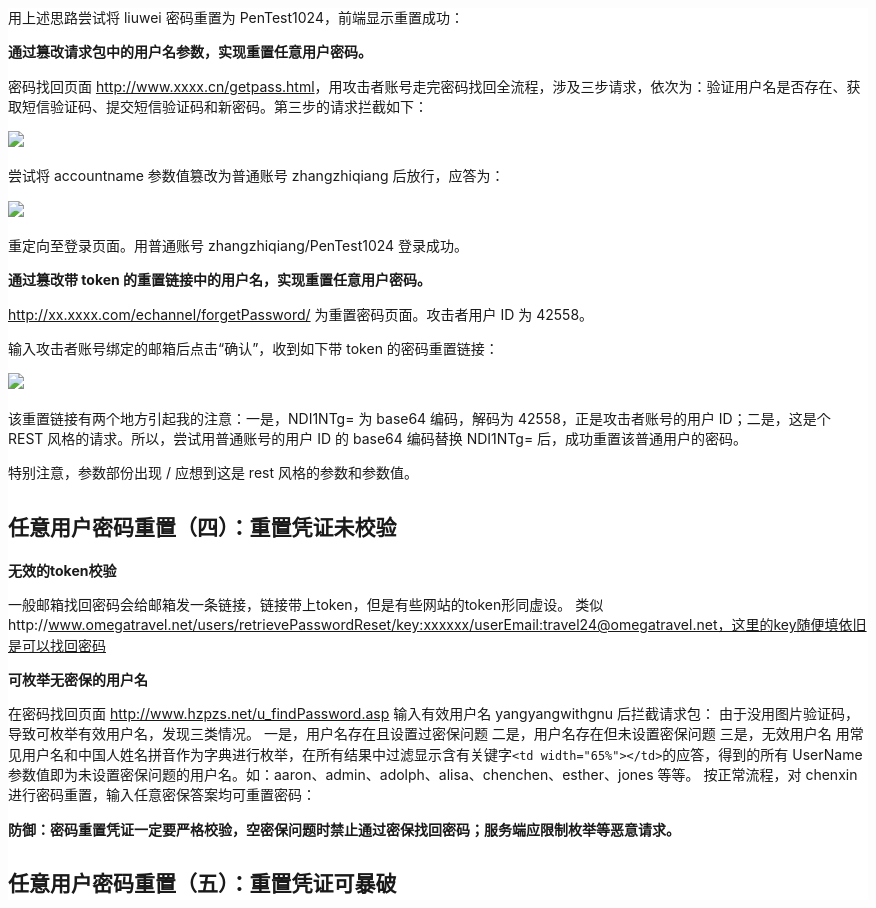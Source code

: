 用上述思路尝试将 liuwei 密码重置为 PenTest1024，前端显示重置成功：



**通过篡改请求包中的用户名参数，实现重置任意用户密码。**

密码找回页面 <http://www.xxxx.cn/getpass.html>，用攻击者账号走完密码找回全流程，涉及三步请求，依次为：验证用户名是否存在、获取短信验证码、提交短信验证码和新密码。第三步的请求拦截如下：

![](https://ws1.sinaimg.cn/large/b6de3d7dly1g0f4lvf7e8j20j607mq7k.jpg)

尝试将 accountname 参数值篡改为普通账号 zhangzhiqiang 后放行，应答为：

![](https://ws1.sinaimg.cn/large/b6de3d7dly1g0f4m275y4j20j604340r.jpg)

重定向至登录页面。用普通账号 zhangzhiqiang/PenTest1024 登录成功。



**通过篡改带 token 的重置链接中的用户名，实现重置任意用户密码。**

<http://xx.xxxx.com/echannel/forgetPassword/> 为重置密码页面。攻击者用户 ID 为 42558。

输入攻击者账号绑定的邮箱后点击“确认”，收到如下带 token 的密码重置链接：

![](https://ws1.sinaimg.cn/large/b6de3d7dly1g0f4t3bbntj20j6062dhx.jpg)

该重置链接有两个地方引起我的注意：一是，NDI1NTg= 为 base64 编码，解码为 42558，正是攻击者账号的用户 ID；二是，这是个 REST 风格的请求。所以，尝试用普通账号的用户 ID 的 base64 编码替换 NDI1NTg= 后，成功重置该普通用户的密码。

特别注意，参数部份出现 / 应想到这是 rest 风格的参数和参数值。



## 任意用户密码重置（四）：重置凭证未校验

**无效的token校验**

一般邮箱找回密码会给邮箱发一条链接，链接带上token，但是有些网站的token形同虚设。
类似http://www.omegatravel.net/users/retrievePasswordReset/key:xxxxxx/userEmail:travel24@omegatravel.net，这里的key随便填依旧是可以找回密码



**可枚举无密保的用户名**

在密码找回页面 http://www.hzpzs.net/u_findPassword.asp 输入有效用户名 yangyangwithgnu 后拦截请求包：
由于没用图片验证码，导致可枚举有效用户名，发现三类情况。
一是，用户名存在且设置过密保问题
二是，用户名存在但未设置密保问题
三是，无效用户名
用常见用户名和中国人姓名拼音作为字典进行枚举，在所有结果中过滤显示含有关键字` <td width="65%"></td> `的应答，得到的所有 UserName 参数值即为未设置密保问题的用户名。如：aaron、admin、adolph、alisa、chenchen、esther、jones 等等。
按正常流程，对 chenxin 进行密码重置，输入任意密保答案均可重置密码：



**防御：密码重置凭证一定要严格校验，空密保问题时禁止通过密保找回密码；服务端应限制枚举等恶意请求。**



## 任意用户密码重置（五）：重置凭证可暴破
